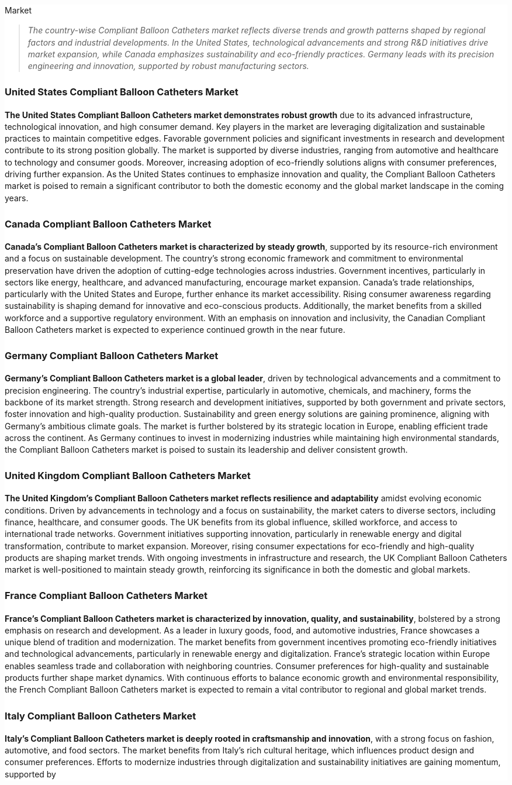 Market<br /></span></h1><blockquote><p><em><span class="">The country-wise Compliant Balloon Catheters market reflects diverse trends and growth patterns shaped by regional factors and industrial developments. In the United States, technological advancements and strong R&amp;D initiatives drive market expansion, while Canada emphasizes sustainability and eco-friendly practices. Germany leads with its precision engineering and innovation, supported by robust manufacturing sectors.</span></em></p></blockquote><h3><strong>United States Compliant Balloon Catheters Market</strong></h3><p><strong>The United States Compliant Balloon Catheters market demonstrates robust growth</strong> due to its advanced infrastructure, technological innovation, and high consumer demand. Key players in the market are leveraging digitalization and sustainable practices to maintain competitive edges. Favorable government policies and significant investments in research and development contribute to its strong position globally. The market is supported by diverse industries, ranging from automotive and healthcare to technology and consumer goods. Moreover, increasing adoption of eco-friendly solutions aligns with consumer preferences, driving further expansion. As the United States continues to emphasize innovation and quality, the Compliant Balloon Catheters market is poised to remain a significant contributor to both the domestic economy and the global market landscape in the coming years.</p><h3><strong>Canada Compliant Balloon Catheters Market</strong></h3><p><strong>Canada&rsquo;s Compliant Balloon Catheters market is characterized by steady growth</strong>, supported by its resource-rich environment and a focus on sustainable development. The country&rsquo;s strong economic framework and commitment to environmental preservation have driven the adoption of cutting-edge technologies across industries. Government incentives, particularly in sectors like energy, healthcare, and advanced manufacturing, encourage market expansion. Canada&rsquo;s trade relationships, particularly with the United States and Europe, further enhance its market accessibility. Rising consumer awareness regarding sustainability is shaping demand for innovative and eco-conscious products. Additionally, the market benefits from a skilled workforce and a supportive regulatory environment. With an emphasis on innovation and inclusivity, the Canadian Compliant Balloon Catheters market is expected to experience continued growth in the near future.</p><h3><strong>Germany Compliant Balloon Catheters Market</strong></h3><p><strong>Germany&rsquo;s Compliant Balloon Catheters market is a global leader</strong>, driven by technological advancements and a commitment to precision engineering. The country&rsquo;s industrial expertise, particularly in automotive, chemicals, and machinery, forms the backbone of its market strength. Strong research and development initiatives, supported by both government and private sectors, foster innovation and high-quality production. Sustainability and green energy solutions are gaining prominence, aligning with Germany&rsquo;s ambitious climate goals. The market is further bolstered by its strategic location in Europe, enabling efficient trade across the continent. As Germany continues to invest in modernizing industries while maintaining high environmental standards, the Compliant Balloon Catheters market is poised to sustain its leadership and deliver consistent growth.</p><h3><strong>United Kingdom Compliant Balloon Catheters Market</strong></h3><p><strong>The United Kingdom&rsquo;s Compliant Balloon Catheters market reflects resilience and adaptability</strong> amidst evolving economic conditions. Driven by advancements in technology and a focus on sustainability, the market caters to diverse sectors, including finance, healthcare, and consumer goods. The UK benefits from its global influence, skilled workforce, and access to international trade networks. Government initiatives supporting innovation, particularly in renewable energy and digital transformation, contribute to market expansion. Moreover, rising consumer expectations for eco-friendly and high-quality products are shaping market trends. With ongoing investments in infrastructure and research, the UK Compliant Balloon Catheters market is well-positioned to maintain steady growth, reinforcing its significance in both the domestic and global markets.</p><h3><strong>France Compliant Balloon Catheters Market</strong></h3><p><strong>France&rsquo;s Compliant Balloon Catheters market is characterized by innovation, quality, and sustainability</strong>, bolstered by a strong emphasis on research and development. As a leader in luxury goods, food, and automotive industries, France showcases a unique blend of tradition and modernization. The market benefits from government incentives promoting eco-friendly initiatives and technological advancements, particularly in renewable energy and digitalization. France&rsquo;s strategic location within Europe enables seamless trade and collaboration with neighboring countries. Consumer preferences for high-quality and sustainable products further shape market dynamics. With continuous efforts to balance economic growth and environmental responsibility, the French Compliant Balloon Catheters market is expected to remain a vital contributor to regional and global market trends.</p><h3><strong>Italy Compliant Balloon Catheters Market</strong></h3><p><strong>Italy&rsquo;s Compliant Balloon Catheters market is deeply rooted in craftsmanship and innovation</strong>, with a strong focus on fashion, automotive, and food sectors. The market benefits from Italy&rsquo;s rich cultural heritage, which influences product design and consumer preferences. Efforts to modernize industries through digitalization and sustainability initiatives are gaining momentum, supported by